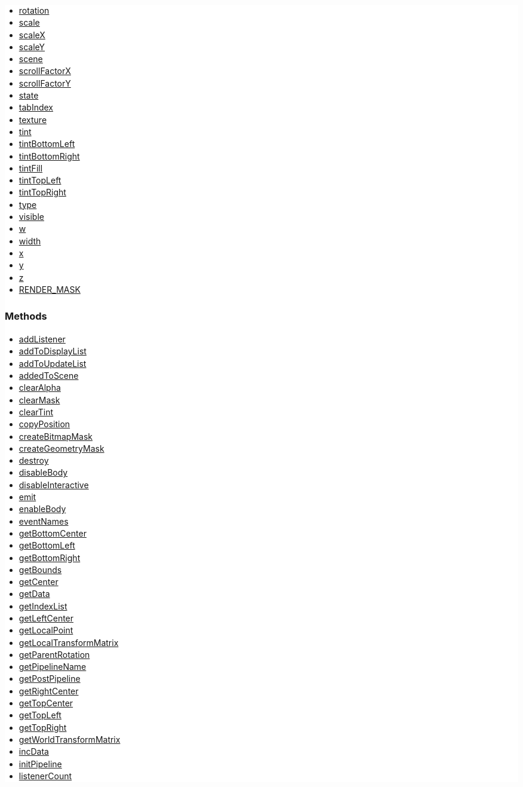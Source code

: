 - [rotation](Platforms_Ladder.Ladder.md#rotation)
- [scale](Platforms_Ladder.Ladder.md#scale)
- [scaleX](Platforms_Ladder.Ladder.md#scalex)
- [scaleY](Platforms_Ladder.Ladder.md#scaley)
- [scene](Platforms_Ladder.Ladder.md#scene)
- [scrollFactorX](Platforms_Ladder.Ladder.md#scrollfactorx)
- [scrollFactorY](Platforms_Ladder.Ladder.md#scrollfactory)
- [state](Platforms_Ladder.Ladder.md#state)
- [tabIndex](Platforms_Ladder.Ladder.md#tabindex)
- [texture](Platforms_Ladder.Ladder.md#texture)
- [tint](Platforms_Ladder.Ladder.md#tint)
- [tintBottomLeft](Platforms_Ladder.Ladder.md#tintbottomleft)
- [tintBottomRight](Platforms_Ladder.Ladder.md#tintbottomright)
- [tintFill](Platforms_Ladder.Ladder.md#tintfill)
- [tintTopLeft](Platforms_Ladder.Ladder.md#tinttopleft)
- [tintTopRight](Platforms_Ladder.Ladder.md#tinttopright)
- [type](Platforms_Ladder.Ladder.md#type)
- [visible](Platforms_Ladder.Ladder.md#visible)
- [w](Platforms_Ladder.Ladder.md#w)
- [width](Platforms_Ladder.Ladder.md#width)
- [x](Platforms_Ladder.Ladder.md#x)
- [y](Platforms_Ladder.Ladder.md#y)
- [z](Platforms_Ladder.Ladder.md#z)
- [RENDER\_MASK](Platforms_Ladder.Ladder.md#render_mask)

### Methods

- [addListener](Platforms_Ladder.Ladder.md#addlistener)
- [addToDisplayList](Platforms_Ladder.Ladder.md#addtodisplaylist)
- [addToUpdateList](Platforms_Ladder.Ladder.md#addtoupdatelist)
- [addedToScene](Platforms_Ladder.Ladder.md#addedtoscene)
- [clearAlpha](Platforms_Ladder.Ladder.md#clearalpha)
- [clearMask](Platforms_Ladder.Ladder.md#clearmask)
- [clearTint](Platforms_Ladder.Ladder.md#cleartint)
- [copyPosition](Platforms_Ladder.Ladder.md#copyposition)
- [createBitmapMask](Platforms_Ladder.Ladder.md#createbitmapmask)
- [createGeometryMask](Platforms_Ladder.Ladder.md#creategeometrymask)
- [destroy](Platforms_Ladder.Ladder.md#destroy)
- [disableBody](Platforms_Ladder.Ladder.md#disablebody)
- [disableInteractive](Platforms_Ladder.Ladder.md#disableinteractive)
- [emit](Platforms_Ladder.Ladder.md#emit)
- [enableBody](Platforms_Ladder.Ladder.md#enablebody)
- [eventNames](Platforms_Ladder.Ladder.md#eventnames)
- [getBottomCenter](Platforms_Ladder.Ladder.md#getbottomcenter)
- [getBottomLeft](Platforms_Ladder.Ladder.md#getbottomleft)
- [getBottomRight](Platforms_Ladder.Ladder.md#getbottomright)
- [getBounds](Platforms_Ladder.Ladder.md#getbounds)
- [getCenter](Platforms_Ladder.Ladder.md#getcenter)
- [getData](Platforms_Ladder.Ladder.md#getdata)
- [getIndexList](Platforms_Ladder.Ladder.md#getindexlist)
- [getLeftCenter](Platforms_Ladder.Ladder.md#getleftcenter)
- [getLocalPoint](Platforms_Ladder.Ladder.md#getlocalpoint)
- [getLocalTransformMatrix](Platforms_Ladder.Ladder.md#getlocaltransformmatrix)
- [getParentRotation](Platforms_Ladder.Ladder.md#getparentrotation)
- [getPipelineName](Platforms_Ladder.Ladder.md#getpipelinename)
- [getPostPipeline](Platforms_Ladder.Ladder.md#getpostpipeline)
- [getRightCenter](Platforms_Ladder.Ladder.md#getrightcenter)
- [getTopCenter](Platforms_Ladder.Ladder.md#gettopcenter)
- [getTopLeft](Platforms_Ladder.Ladder.md#gettopleft)
- [getTopRight](Platforms_Ladder.Ladder.md#gettopright)
- [getWorldTransformMatrix](Platforms_Ladder.Ladder.md#getworldtransformmatrix)
- [incData](Platforms_Ladder.Ladder.md#incdata)
- [initPipeline](Platforms_Ladder.Ladder.md#initpipeline)
- [listenerCount](Platforms_Ladder.Ladder.md#listenercount)